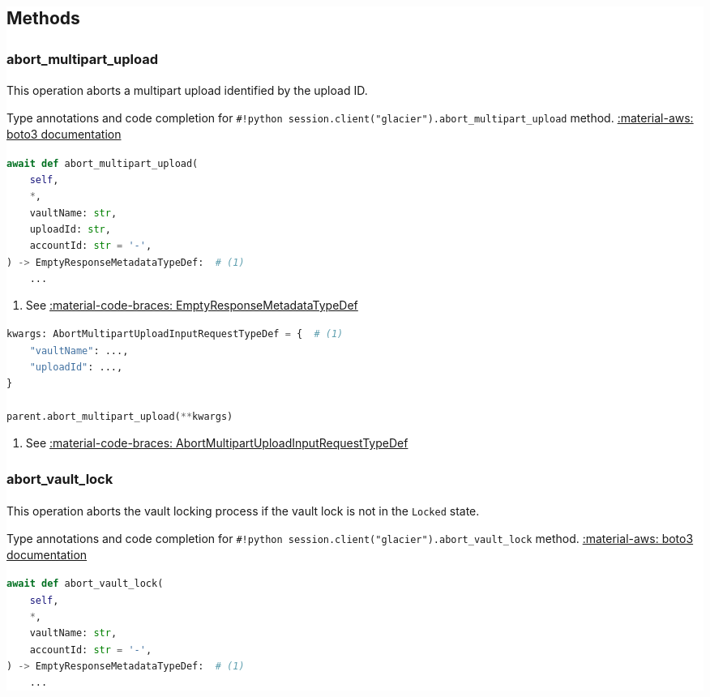 
## Methods


### abort\_multipart\_upload

This operation aborts a multipart upload identified by the upload ID.

Type annotations and code completion for `#!python session.client("glacier").abort_multipart_upload` method.
[:material-aws: boto3 documentation](https://boto3.amazonaws.com/v1/documentation/api/latest/reference/services/glacier.html#Glacier.Client.abort_multipart_upload)

```python title="Method definition"
await def abort_multipart_upload(
    self,
    *,
    vaultName: str,
    uploadId: str,
    accountId: str = '-',
) -> EmptyResponseMetadataTypeDef:  # (1)
    ...
```

1. See [:material-code-braces: EmptyResponseMetadataTypeDef](./type_defs.md#emptyresponsemetadatatypedef) 


```python title="Usage example with kwargs"
kwargs: AbortMultipartUploadInputRequestTypeDef = {  # (1)
    "vaultName": ...,
    "uploadId": ...,
}

parent.abort_multipart_upload(**kwargs)
```

1. See [:material-code-braces: AbortMultipartUploadInputRequestTypeDef](./type_defs.md#abortmultipartuploadinputrequesttypedef) 

### abort\_vault\_lock

This operation aborts the vault locking process if the vault lock is not in the
`Locked` state.

Type annotations and code completion for `#!python session.client("glacier").abort_vault_lock` method.
[:material-aws: boto3 documentation](https://boto3.amazonaws.com/v1/documentation/api/latest/reference/services/glacier.html#Glacier.Client.abort_vault_lock)

```python title="Method definition"
await def abort_vault_lock(
    self,
    *,
    vaultName: str,
    accountId: str = '-',
) -> EmptyResponseMetadataTypeDef:  # (1)
    ...
```
